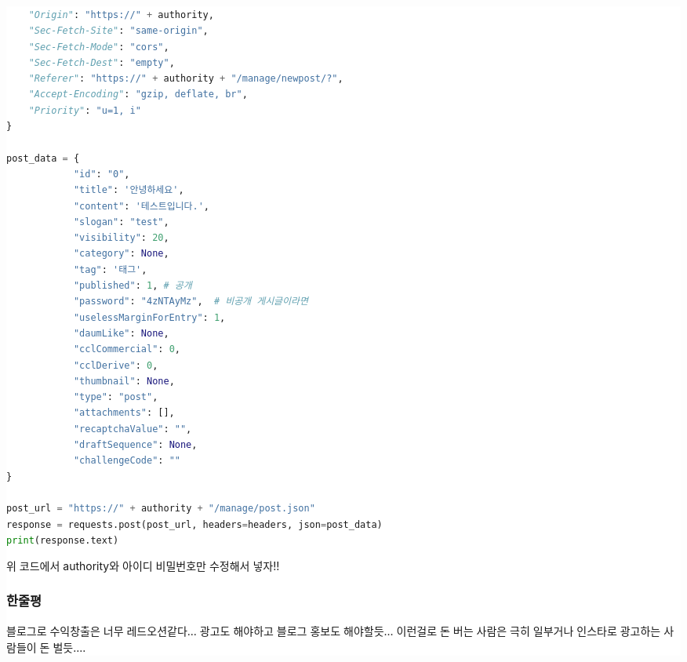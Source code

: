 ```python
    "Origin": "https://" + authority,
    "Sec-Fetch-Site": "same-origin",
    "Sec-Fetch-Mode": "cors",
    "Sec-Fetch-Dest": "empty",
    "Referer": "https://" + authority + "/manage/newpost/?",
    "Accept-Encoding": "gzip, deflate, br",
    "Priority": "u=1, i"
}

post_data = {
            "id": "0",
            "title": '안녕하세요',
            "content": '테스트입니다.',
            "slogan": "test",
            "visibility": 20,
            "category": None,
            "tag": '태그',
            "published": 1, # 공개
            "password": "4zNTAyMz",  # 비공개 게시글이라면
            "uselessMarginForEntry": 1,
            "daumLike": None,
            "cclCommercial": 0,
            "cclDerive": 0,
            "thumbnail": None,
            "type": "post",
            "attachments": [],
            "recaptchaValue": "",
            "draftSequence": None,
            "challengeCode": ""
}

post_url = "https://" + authority + "/manage/post.json"
response = requests.post(post_url, headers=headers, json=post_data)
print(response.text)
```
위 코드에서 authority와 아이디 비밀번호만 수정해서 넣자!!

### 한줄평
블로그로 수익창출은 너무 레드오션같다... 광고도 해야하고 블로그 홍보도 해야할듯...
이런걸로 돈 버는 사람은 극히 일부거나 인스타로 광고하는 사람들이 돈 벌듯....